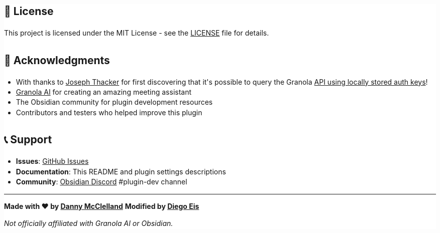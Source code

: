 ## 📝 License

This project is licensed under the MIT License - see the [LICENSE](LICENSE) file for details.

## 🙏 Acknowledgments

- With thanks to [Joseph Thacker](https://josephthacker.com/) for first discovering that it's possible to query the Granola [API using locally stored auth keys](https://josephthacker.com/hacking/2025/05/08/reverse-engineering-granola-notes.html)!
- [Granola AI](https://granola.ai) for creating an amazing meeting assistant
- The Obsidian community for plugin development resources
- Contributors and testers who helped improve this plugin

## 📞 Support

- **Issues**: [GitHub Issues](https://github.com/dannymcc/Granola-to-Obsidian/issues)
- **Documentation**: This README and plugin settings descriptions
- **Community**: [Obsidian Discord](https://discord.gg/veuWUTm) #plugin-dev channel

---

**Made with ❤️ by [Danny McClelland](https://github.com/dannymcc)**
**Modified by [Diego Eis](https://github.com/diegoeis/)**

*Not officially affiliated with Granola AI or Obsidian.*
